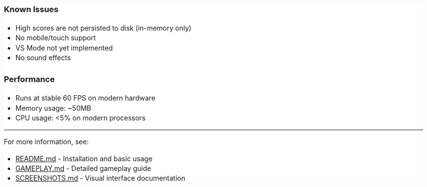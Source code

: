 ### Known Issues
- High scores are not persisted to disk (in-memory only)
- No mobile/touch support
- VS Mode not yet implemented
- No sound effects

### Performance
- Runs at stable 60 FPS on modern hardware
- Memory usage: ~50MB
- CPU usage: <5% on modern processors

---

For more information, see:
- [README.md](README.md) - Installation and basic usage
- [GAMEPLAY.md](GAMEPLAY.md) - Detailed gameplay guide
- [SCREENSHOTS.md](SCREENSHOTS.md) - Visual interface documentation
